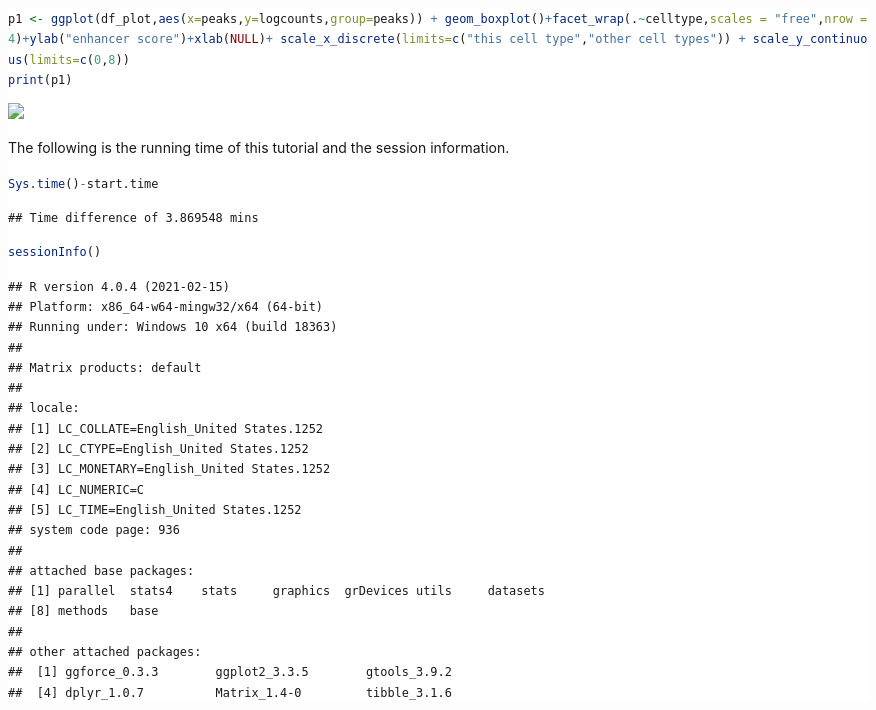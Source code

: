 ``` r
p1 <- ggplot(df_plot,aes(x=peaks,y=logcounts,group=peaks)) + geom_boxplot()+facet_wrap(.~celltype,scales = "free",nrow = 4)+ylab("enhancer score")+xlab(NULL)+ scale_x_discrete(limits=c("this cell type","other cell types")) + scale_y_continuous(limits=c(0,8))
print(p1)
```

![](Tutorial_files/figure-gfm/unnamed-chunk-10-1.png)

The following is the running time of this tutorial and the session
information.

``` r
Sys.time()-start.time
```

    ## Time difference of 3.869548 mins

``` r
sessionInfo()
```

    ## R version 4.0.4 (2021-02-15)
    ## Platform: x86_64-w64-mingw32/x64 (64-bit)
    ## Running under: Windows 10 x64 (build 18363)
    ## 
    ## Matrix products: default
    ## 
    ## locale:
    ## [1] LC_COLLATE=English_United States.1252 
    ## [2] LC_CTYPE=English_United States.1252   
    ## [3] LC_MONETARY=English_United States.1252
    ## [4] LC_NUMERIC=C                          
    ## [5] LC_TIME=English_United States.1252    
    ## system code page: 936
    ## 
    ## attached base packages:
    ## [1] parallel  stats4    stats     graphics  grDevices utils     datasets 
    ## [8] methods   base     
    ## 
    ## other attached packages:
    ##  [1] ggforce_0.3.3        ggplot2_3.3.5        gtools_3.9.2        
    ##  [4] dplyr_1.0.7          Matrix_1.4-0         tibble_3.1.6        